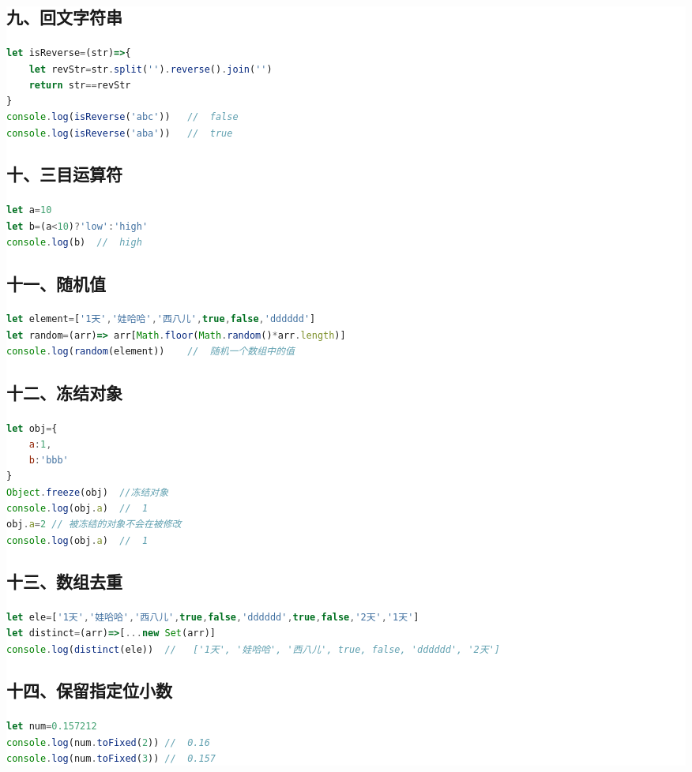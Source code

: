 ## 九、回文字符串

```javascript
let isReverse=(str)=>{
    let revStr=str.split('').reverse().join('')
    return str==revStr
}
console.log(isReverse('abc'))	//	false
console.log(isReverse('aba'))	//	true
```

## 十、三目运算符

```javascript
let a=10
let b=(a<10)?'low':'high'
console.log(b)	//	high
```

## 十一、随机值

```javascript
let element=['1天','娃哈哈','西八儿',true,false,'dddddd']
let random=(arr)=> arr[Math.floor(Math.random()*arr.length)]
console.log(random(element))	//	随机一个数组中的值
```

## 十二、冻结对象

```javascript
let obj={
    a:1,
    b:'bbb'
}
Object.freeze(obj)	//冻结对象
console.log(obj.a)	//	1
obj.a=2	// 被冻结的对象不会在被修改
console.log(obj.a)	//	1
```

## 十三、数组去重

```javascript
let ele=['1天','娃哈哈','西八儿',true,false,'dddddd',true,false,'2天','1天']
let distinct=(arr)=>[...new Set(arr)]
console.log(distinct(ele))	//	 ['1天', '娃哈哈', '西八儿', true, false, 'dddddd', '2天']
```

## 十四、保留指定位小数

```javascript
let num=0.157212
console.log(num.toFixed(2))	//	0.16
console.log(num.toFixed(3))	//	0.157
```
